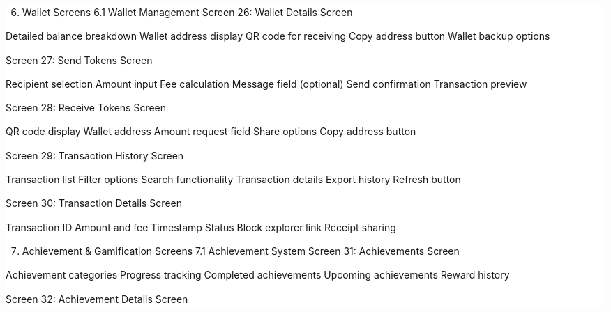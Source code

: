 6. Wallet Screens
   6.1 Wallet Management
   Screen 26: Wallet Details Screen

Detailed balance breakdown
Wallet address display
QR code for receiving
Copy address button
Wallet backup options

   Screen 27: Send Tokens Screen

Recipient selection
Amount input
Fee calculation
Message field (optional)
Send confirmation
Transaction preview

Screen 28: Receive Tokens Screen

QR code display
Wallet address
Amount request field
Share options
Copy address button

Screen 29: Transaction History Screen

Transaction list
Filter options
Search functionality
Transaction details
Export history
Refresh button

Screen 30: Transaction Details Screen

Transaction ID
Amount and fee
Timestamp
Status
Block explorer link
Receipt sharing

7. Achievement & Gamification Screens
   7.1 Achievement System
   Screen 31: Achievements Screen

Achievement categories
Progress tracking
Completed achievements
Upcoming achievements
Reward history

Screen 32: Achievement Details Screen
